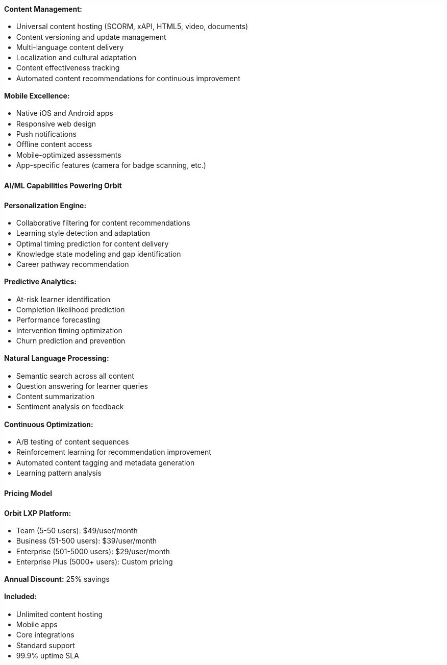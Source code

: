 **Content Management:**
- Universal content hosting (SCORM, xAPI, HTML5, video, documents)
- Content versioning and update management
- Multi-language content delivery
- Localization and cultural adaptation
- Content effectiveness tracking
- Automated content recommendations for continuous improvement

**Mobile Excellence:**
- Native iOS and Android apps
- Responsive web design
- Push notifications
- Offline content access
- Mobile-optimized assessments
- App-specific features (camera for badge scanning, etc.)

#### AI/ML Capabilities Powering Orbit

**Personalization Engine:**
- Collaborative filtering for content recommendations
- Learning style detection and adaptation
- Optimal timing prediction for content delivery
- Knowledge state modeling and gap identification
- Career pathway recommendation

**Predictive Analytics:**
- At-risk learner identification
- Completion likelihood prediction
- Performance forecasting
- Intervention timing optimization
- Churn prediction and prevention

**Natural Language Processing:**
- Semantic search across all content
- Question answering for learner queries
- Content summarization
- Sentiment analysis on feedback

**Continuous Optimization:**
- A/B testing of content sequences
- Reinforcement learning for recommendation improvement
- Automated content tagging and metadata generation
- Learning pattern analysis

#### Pricing Model

**Orbit LXP Platform:**
- Team (5-50 users): $49/user/month
- Business (51-500 users): $39/user/month
- Enterprise (501-5000 users): $29/user/month
- Enterprise Plus (5000+ users): Custom pricing

**Annual Discount:** 25% savings

**Included:**
- Unlimited content hosting
- Mobile apps
- Core integrations
- Standard support
- 99.9% uptime SLA
